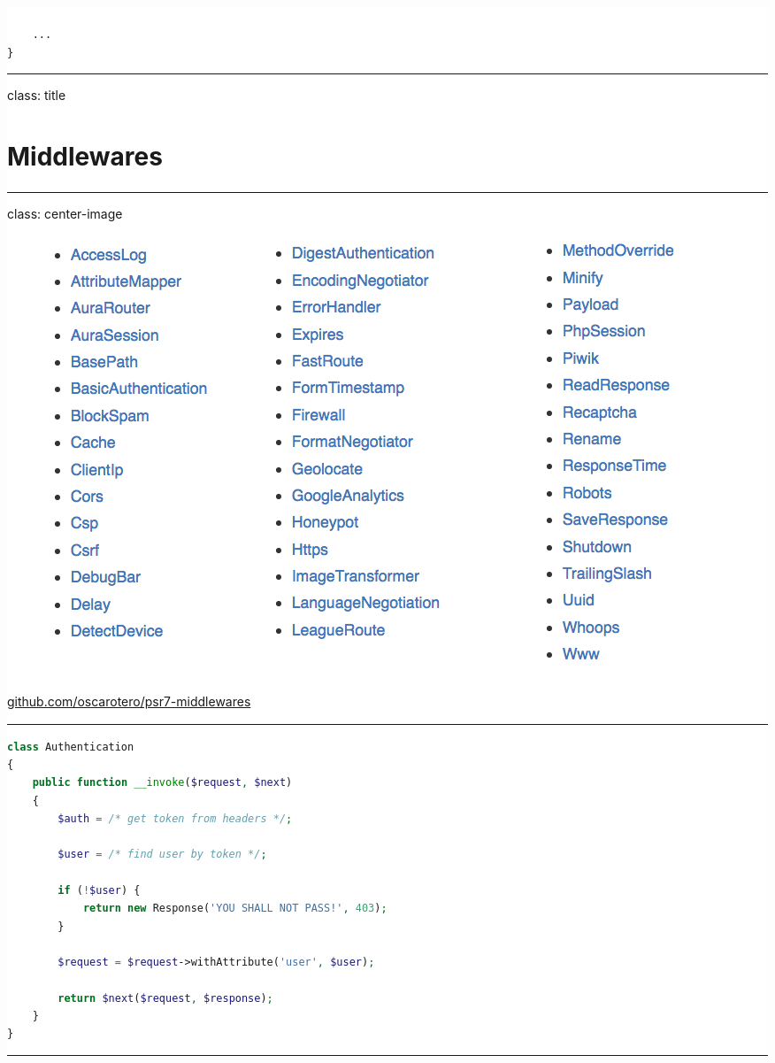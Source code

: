 ```php
    
    ...
}
```

---
class: title

# Middlewares

---
class: center-image

[![](img/oscarotero-middlewares.png)](https://github.com/oscarotero/psr7-middlewares)

[github.com/oscarotero/psr7-middlewares](https://github.com/oscarotero/psr7-middlewares)

---

```php
class Authentication
{
    public function __invoke($request, $next)
    {
        $auth = /* get token from headers */;
        
        $user = /* find user by token */;
        
        if (!$user) {
            return new Response('YOU SHALL NOT PASS!', 403);
        }
            
        $request = $request->withAttribute('user', $user);

        return $next($request, $response);
    }
}
```

---